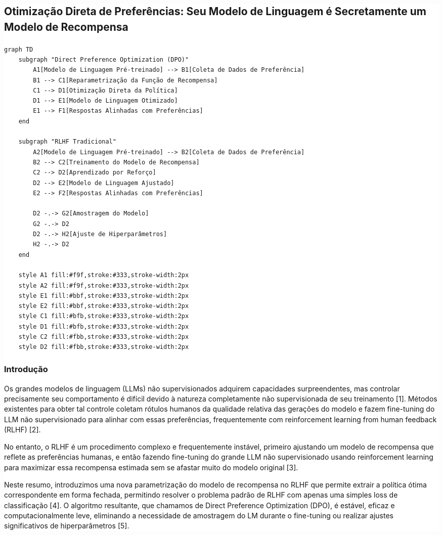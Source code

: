 ## Otimização Direta de Preferências: Seu Modelo de Linguagem é Secretamente um Modelo de Recompensa

```mermaid
graph TD
    subgraph "Direct Preference Optimization (DPO)"
        A1[Modelo de Linguagem Pré-treinado] --> B1[Coleta de Dados de Preferência]
        B1 --> C1[Reparametrização da Função de Recompensa]
        C1 --> D1[Otimização Direta da Política]
        D1 --> E1[Modelo de Linguagem Otimizado]
        E1 --> F1[Respostas Alinhadas com Preferências]
    end

    subgraph "RLHF Tradicional"
        A2[Modelo de Linguagem Pré-treinado] --> B2[Coleta de Dados de Preferência]
        B2 --> C2[Treinamento do Modelo de Recompensa]
        C2 --> D2[Aprendizado por Reforço]
        D2 --> E2[Modelo de Linguagem Ajustado]
        E2 --> F2[Respostas Alinhadas com Preferências]
        
        D2 -.-> G2[Amostragem do Modelo]
        G2 -.-> D2
        D2 -.-> H2[Ajuste de Hiperparâmetros]
        H2 -.-> D2
    end

    style A1 fill:#f9f,stroke:#333,stroke-width:2px
    style A2 fill:#f9f,stroke:#333,stroke-width:2px
    style E1 fill:#bbf,stroke:#333,stroke-width:2px
    style E2 fill:#bbf,stroke:#333,stroke-width:2px
    style C1 fill:#bfb,stroke:#333,stroke-width:2px
    style D1 fill:#bfb,stroke:#333,stroke-width:2px
    style C2 fill:#fbb,stroke:#333,stroke-width:2px
    style D2 fill:#fbb,stroke:#333,stroke-width:2px
```

### Introdução

Os grandes modelos de linguagem (LLMs) não supervisionados adquirem capacidades surpreendentes, mas controlar precisamente seu comportamento é difícil devido à natureza completamente não supervisionada de seu treinamento [1]. Métodos existentes para obter tal controle coletam rótulos humanos da qualidade relativa das gerações do modelo e fazem fine-tuning do LLM não supervisionado para alinhar com essas preferências, frequentemente com reinforcement learning from human feedback (RLHF) [2].

No entanto, o RLHF é um procedimento complexo e frequentemente instável, primeiro ajustando um modelo de recompensa que reflete as preferências humanas, e então fazendo fine-tuning do grande LLM não supervisionado usando reinforcement learning para maximizar essa recompensa estimada sem se afastar muito do modelo original [3].

Neste resumo, introduzimos uma nova parametrização do modelo de recompensa no RLHF que permite extrair a política ótima correspondente em forma fechada, permitindo resolver o problema padrão de RLHF com apenas uma simples loss de classificação [4]. O algoritmo resultante, que chamamos de Direct Preference Optimization (DPO), é estável, eficaz e computacionalmente leve, eliminando a necessidade de amostragem do LM durante o fine-tuning ou realizar ajustes significativos de hiperparâmetros [5].
